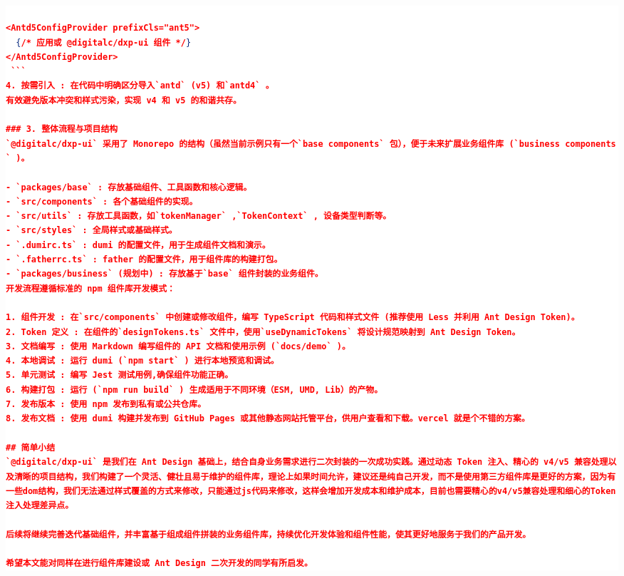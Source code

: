    ```json

   <Antd5ConfigProvider prefixCls="ant5">
     {/* 应用或 @digitalc/dxp-ui 组件 */}
   </Antd5ConfigProvider>
    ```
4. 按需引入 : 在代码中明确区分导入`antd` (v5) 和`antd4` 。
有效避免版本冲突和样式污染，实现 v4 和 v5 的和谐共存。

### 3. 整体流程与项目结构
`@digitalc/dxp-ui` 采用了 Monorepo 的结构（虽然当前示例只有一个`base components` 包），便于未来扩展业务组件库 (`business components` )。

- `packages/base` : 存放基础组件、工具函数和核心逻辑。
  - `src/components` : 各个基础组件的实现。
  - `src/utils` : 存放工具函数，如`tokenManager` ,`TokenContext` , 设备类型判断等。
  - `src/styles` : 全局样式或基础样式。
  - `.dumirc.ts` : dumi 的配置文件，用于生成组件文档和演示。
  - `.fatherrc.ts` : father 的配置文件，用于组件库的构建打包。
- `packages/business` (规划中) : 存放基于`base` 组件封装的业务组件。
开发流程遵循标准的 npm 组件库开发模式：

1. 组件开发 : 在`src/components` 中创建或修改组件，编写 TypeScript 代码和样式文件 (推荐使用 Less 并利用 Ant Design Token)。
2. Token 定义 : 在组件的`designTokens.ts` 文件中，使用`useDynamicTokens` 将设计规范映射到 Ant Design Token。
3. 文档编写 : 使用 Markdown 编写组件的 API 文档和使用示例 (`docs/demo` )。
4. 本地调试 : 运行 dumi (`npm start` ) 进行本地预览和调试。
5. 单元测试 : 编写 Jest 测试用例,确保组件功能正确。
6. 构建打包 : 运行 (`npm run build` ) 生成适用于不同环境（ESM, UMD, Lib）的产物。
7. 发布版本 : 使用 npm 发布到私有或公共仓库。
8. 发布文档 : 使用 dumi 构建并发布到 GitHub Pages 或其他静态网站托管平台，供用户查看和下载。vercel 就是个不错的方案。

## 简单小结
`@digitalc/dxp-ui` 是我们在 Ant Design 基础上，结合自身业务需求进行二次封装的一次成功实践。通过动态 Token 注入、精心的 v4/v5 兼容处理以及清晰的项目结构，我们构建了一个灵活、健壮且易于维护的组件库，理论上如果时间允许，建议还是纯自己开发，而不是使用第三方组件库是更好的方案，因为有一些dom结构，我们无法通过样式覆盖的方式来修改，只能通过js代码来修改，这样会增加开发成本和维护成本，目前也需要精心的v4/v5兼容处理和细心的Token注入处理差异点。

后续将继续完善迭代基础组件，并丰富基于组成组件拼装的业务组件库，持续优化开发体验和组件性能，使其更好地服务于我们的产品开发。

希望本文能对同样在进行组件库建设或 Ant Design 二次开发的同学有所启发。
